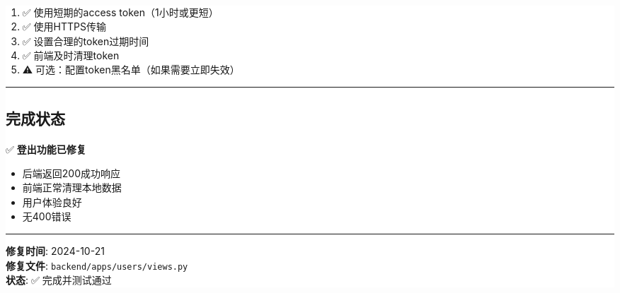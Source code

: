 1. ✅ 使用短期的access token（1小时或更短）
2. ✅ 使用HTTPS传输
3. ✅ 设置合理的token过期时间
4. ✅ 前端及时清理token
5. ⚠️ 可选：配置token黑名单（如果需要立即失效）

---

## 完成状态

✅ **登出功能已修复**

- 后端返回200成功响应
- 前端正常清理本地数据
- 用户体验良好
- 无400错误

---

**修复时间**: 2024-10-21  
**修复文件**: `backend/apps/users/views.py`  
**状态**: ✅ 完成并测试通过


